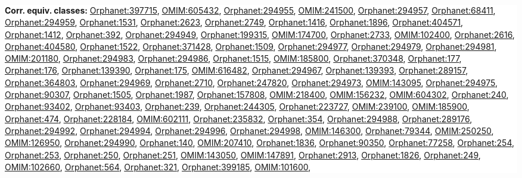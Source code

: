 **Corr. equiv. classes:** [Orphanet:397715](http://www.orpha.net/ORDO/Orphanet_397715), [OMIM:605432](http://purl.obolibrary.org/obo/OMIM_605432), [Orphanet:294955](http://www.orpha.net/ORDO/Orphanet_294955), [OMIM:241500](http://purl.obolibrary.org/obo/OMIM_241500), [Orphanet:294957](http://www.orpha.net/ORDO/Orphanet_294957), [Orphanet:68411](http://www.orpha.net/ORDO/Orphanet_68411), [Orphanet:294959](http://www.orpha.net/ORDO/Orphanet_294959), [Orphanet:1531](http://www.orpha.net/ORDO/Orphanet_1531), [Orphanet:2623](http://www.orpha.net/ORDO/Orphanet_2623), [Orphanet:2749](http://www.orpha.net/ORDO/Orphanet_2749), [Orphanet:1416](http://www.orpha.net/ORDO/Orphanet_1416), [Orphanet:1896](http://www.orpha.net/ORDO/Orphanet_1896), [Orphanet:404571](http://www.orpha.net/ORDO/Orphanet_404571), [Orphanet:1412](http://www.orpha.net/ORDO/Orphanet_1412), [Orphanet:392](http://www.orpha.net/ORDO/Orphanet_392), [Orphanet:294949](http://www.orpha.net/ORDO/Orphanet_294949), [Orphanet:199315](http://www.orpha.net/ORDO/Orphanet_199315), [OMIM:174700](http://purl.obolibrary.org/obo/OMIM_174700), [Orphanet:2733](http://www.orpha.net/ORDO/Orphanet_2733), [OMIM:102400](http://purl.obolibrary.org/obo/OMIM_102400), [Orphanet:2616](http://www.orpha.net/ORDO/Orphanet_2616), [Orphanet:404580](http://www.orpha.net/ORDO/Orphanet_404580), [Orphanet:1522](http://www.orpha.net/ORDO/Orphanet_1522), [Orphanet:371428](http://www.orpha.net/ORDO/Orphanet_371428), [Orphanet:1509](http://www.orpha.net/ORDO/Orphanet_1509), [Orphanet:294977](http://www.orpha.net/ORDO/Orphanet_294977), [Orphanet:294979](http://www.orpha.net/ORDO/Orphanet_294979), [Orphanet:294981](http://www.orpha.net/ORDO/Orphanet_294981), [OMIM:201180](http://purl.obolibrary.org/obo/OMIM_201180), [Orphanet:294983](http://www.orpha.net/ORDO/Orphanet_294983), [Orphanet:294986](http://www.orpha.net/ORDO/Orphanet_294986), [Orphanet:1515](http://www.orpha.net/ORDO/Orphanet_1515), [OMIM:185800](http://purl.obolibrary.org/obo/OMIM_185800), [Orphanet:370348](http://www.orpha.net/ORDO/Orphanet_370348), [Orphanet:177](http://www.orpha.net/ORDO/Orphanet_177), [Orphanet:176](http://www.orpha.net/ORDO/Orphanet_176), [Orphanet:139390](http://www.orpha.net/ORDO/Orphanet_139390), [Orphanet:175](http://www.orpha.net/ORDO/Orphanet_175), [OMIM:616482](http://purl.obolibrary.org/obo/OMIM_616482), [Orphanet:294967](http://www.orpha.net/ORDO/Orphanet_294967), [Orphanet:139393](http://www.orpha.net/ORDO/Orphanet_139393), [Orphanet:289157](http://www.orpha.net/ORDO/Orphanet_289157), [Orphanet:364803](http://www.orpha.net/ORDO/Orphanet_364803), [Orphanet:294969](http://www.orpha.net/ORDO/Orphanet_294969), [Orphanet:2710](http://www.orpha.net/ORDO/Orphanet_2710), [Orphanet:247820](http://www.orpha.net/ORDO/Orphanet_247820), [Orphanet:294973](http://www.orpha.net/ORDO/Orphanet_294973), [OMIM:143095](http://purl.obolibrary.org/obo/OMIM_143095), [Orphanet:294975](http://www.orpha.net/ORDO/Orphanet_294975), [Orphanet:90307](http://www.orpha.net/ORDO/Orphanet_90307), [Orphanet:1505](http://www.orpha.net/ORDO/Orphanet_1505), [Orphanet:1987](http://www.orpha.net/ORDO/Orphanet_1987), [Orphanet:157808](http://www.orpha.net/ORDO/Orphanet_157808), [OMIM:218400](http://purl.obolibrary.org/obo/OMIM_218400), [OMIM:156232](http://purl.obolibrary.org/obo/OMIM_156232), [OMIM:604302](http://purl.obolibrary.org/obo/OMIM_604302), [Orphanet:240](http://www.orpha.net/ORDO/Orphanet_240), [Orphanet:93402](http://www.orpha.net/ORDO/Orphanet_93402), [Orphanet:93403](http://www.orpha.net/ORDO/Orphanet_93403), [Orphanet:239](http://www.orpha.net/ORDO/Orphanet_239), [Orphanet:244305](http://www.orpha.net/ORDO/Orphanet_244305), [Orphanet:223727](http://www.orpha.net/ORDO/Orphanet_223727), [OMIM:239100](http://purl.obolibrary.org/obo/OMIM_239100), [OMIM:185900](http://purl.obolibrary.org/obo/OMIM_185900), [Orphanet:474](http://www.orpha.net/ORDO/Orphanet_474), [Orphanet:228184](http://www.orpha.net/ORDO/Orphanet_228184), [OMIM:602111](http://purl.obolibrary.org/obo/OMIM_602111), [Orphanet:235832](http://www.orpha.net/ORDO/Orphanet_235832), [Orphanet:354](http://www.orpha.net/ORDO/Orphanet_354), [Orphanet:294988](http://www.orpha.net/ORDO/Orphanet_294988), [Orphanet:289176](http://www.orpha.net/ORDO/Orphanet_289176), [Orphanet:294992](http://www.orpha.net/ORDO/Orphanet_294992), [Orphanet:294994](http://www.orpha.net/ORDO/Orphanet_294994), [Orphanet:294996](http://www.orpha.net/ORDO/Orphanet_294996), [Orphanet:294998](http://www.orpha.net/ORDO/Orphanet_294998), [OMIM:146300](http://purl.obolibrary.org/obo/OMIM_146300), [Orphanet:79344](http://www.orpha.net/ORDO/Orphanet_79344), [OMIM:250250](http://purl.obolibrary.org/obo/OMIM_250250), [OMIM:126950](http://purl.obolibrary.org/obo/OMIM_126950), [Orphanet:294990](http://www.orpha.net/ORDO/Orphanet_294990), [Orphanet:140](http://www.orpha.net/ORDO/Orphanet_140), [OMIM:207410](http://purl.obolibrary.org/obo/OMIM_207410), [Orphanet:1836](http://www.orpha.net/ORDO/Orphanet_1836), [Orphanet:90350](http://www.orpha.net/ORDO/Orphanet_90350), [Orphanet:77258](http://www.orpha.net/ORDO/Orphanet_77258), [Orphanet:254](http://www.orpha.net/ORDO/Orphanet_254), [Orphanet:253](http://www.orpha.net/ORDO/Orphanet_253), [Orphanet:250](http://www.orpha.net/ORDO/Orphanet_250), [Orphanet:251](http://www.orpha.net/ORDO/Orphanet_251), [OMIM:143050](http://purl.obolibrary.org/obo/OMIM_143050), [OMIM:147891](http://purl.obolibrary.org/obo/OMIM_147891), [Orphanet:2913](http://www.orpha.net/ORDO/Orphanet_2913), [Orphanet:1826](http://www.orpha.net/ORDO/Orphanet_1826), [Orphanet:249](http://www.orpha.net/ORDO/Orphanet_249), [OMIM:102660](http://purl.obolibrary.org/obo/OMIM_102660), [Orphanet:564](http://www.orpha.net/ORDO/Orphanet_564), [Orphanet:321](http://www.orpha.net/ORDO/Orphanet_321), [Orphanet:399185](http://www.orpha.net/ORDO/Orphanet_399185), [OMIM:101600](http://purl.obolibrary.org/obo/OMIM_101600),